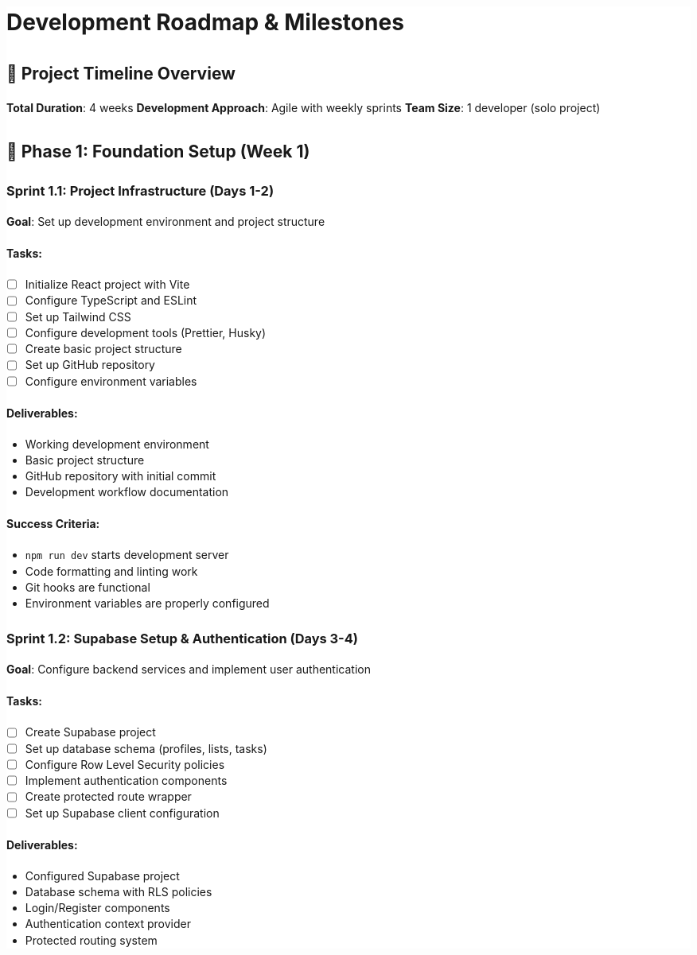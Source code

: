 # Development Roadmap & Milestones

## 🎯 Project Timeline Overview
**Total Duration**: 4 weeks
**Development Approach**: Agile with weekly sprints
**Team Size**: 1 developer (solo project)

## 📅 Phase 1: Foundation Setup (Week 1)

### Sprint 1.1: Project Infrastructure (Days 1-2)
**Goal**: Set up development environment and project structure

#### Tasks:
- [ ] Initialize React project with Vite
- [ ] Configure TypeScript and ESLint
- [ ] Set up Tailwind CSS
- [ ] Configure development tools (Prettier, Husky)
- [ ] Create basic project structure
- [ ] Set up GitHub repository
- [ ] Configure environment variables

#### Deliverables:
- Working development environment
- Basic project structure
- GitHub repository with initial commit
- Development workflow documentation

#### Success Criteria:
- `npm run dev` starts development server
- Code formatting and linting work
- Git hooks are functional
- Environment variables are properly configured

### Sprint 1.2: Supabase Setup & Authentication (Days 3-4)
**Goal**: Configure backend services and implement user authentication

#### Tasks:
- [ ] Create Supabase project
- [ ] Set up database schema (profiles, lists, tasks)
- [ ] Configure Row Level Security policies
- [ ] Implement authentication components
- [ ] Create protected route wrapper
- [ ] Set up Supabase client configuration

#### Deliverables:
- Configured Supabase project
- Database schema with RLS policies
- Login/Register components
- Authentication context provider
- Protected routing system
